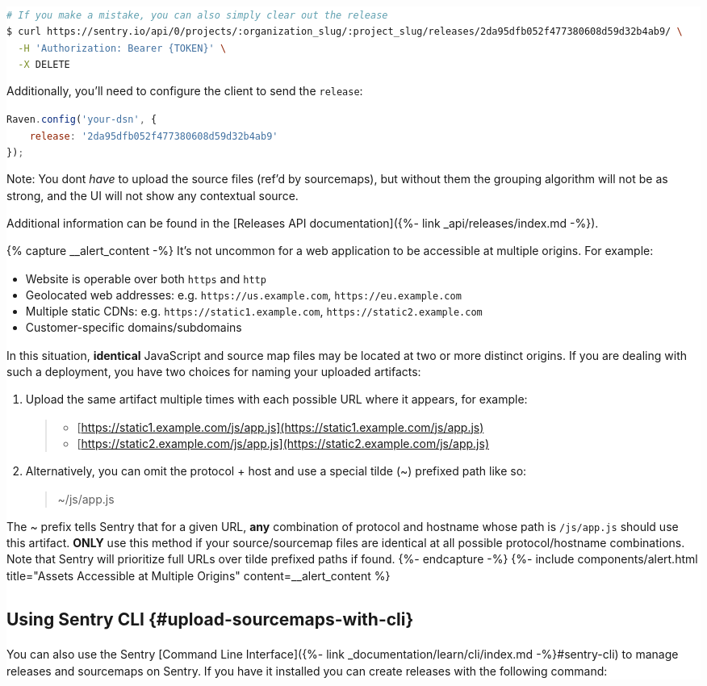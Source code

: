 ```bash
# If you make a mistake, you can also simply clear out the release
$ curl https://sentry.io/api/0/projects/:organization_slug/:project_slug/releases/2da95dfb052f477380608d59d32b4ab9/ \
  -H 'Authorization: Bearer {TOKEN}' \
  -X DELETE
```

Additionally, you’ll need to configure the client to send the `release`:

```javascript
Raven.config('your-dsn', {
    release: '2da95dfb052f477380608d59d32b4ab9'
});
```

Note: You dont _have_ to upload the source files (ref’d by sourcemaps), but without them the grouping algorithm will not be as strong, and the UI will not show any contextual source.

Additional information can be found in the [Releases API documentation]({%- link _api/releases/index.md -%}).

{% capture __alert_content -%}
It’s not uncommon for a web application to be accessible at multiple origins. For example:

-   Website is operable over both `https` and `http`
-   Geolocated web addresses: e.g. `https://us.example.com`, `https://eu.example.com`
-   Multiple static CDNs: e.g. `https://static1.example.com`, `https://static2.example.com`
-   Customer-specific domains/subdomains

In this situation, **identical** JavaScript and source map files may be located at two or more distinct origins. If you are dealing with such a deployment, you have two choices for naming your uploaded artifacts:

1.  Upload the same artifact multiple times with each possible URL where it appears, for example:

    > -   [https://static1.example.com/js/app.js](https://static1.example.com/js/app.js)
    > -   [https://static2.example.com/js/app.js](https://static2.example.com/js/app.js)
2.  Alternatively, you can omit the protocol + host and use a special tilde (~) prefixed path like so:

    > ~/js/app.js

The ~ prefix tells Sentry that for a given URL, **any** combination of protocol and hostname whose path is `/js/app.js` should use this artifact. **ONLY** use this method if your source/sourcemap files are identical at all possible protocol/hostname combinations. Note that Sentry will prioritize full URLs over tilde prefixed paths if found.
{%- endcapture -%}
{%- include components/alert.html
  title="Assets Accessible at Multiple Origins"
  content=__alert_content
%}

## Using Sentry CLI {#upload-sourcemaps-with-cli}

You can also use the Sentry [Command Line Interface]({%- link _documentation/learn/cli/index.md -%}#sentry-cli) to manage releases and sourcemaps on Sentry. If you have it installed you can create releases with the following command:
